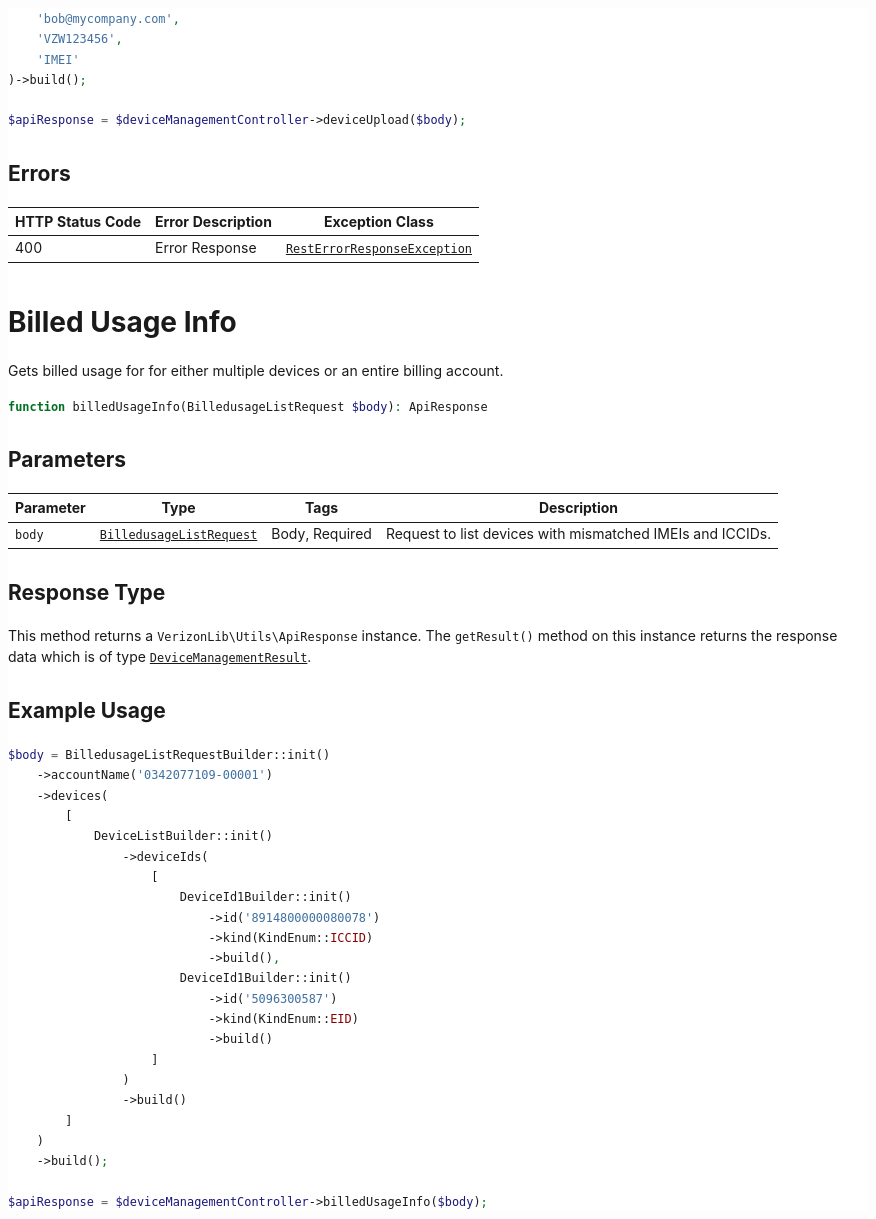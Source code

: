 ```php
    'bob@mycompany.com',
    'VZW123456',
    'IMEI'
)->build();

$apiResponse = $deviceManagementController->deviceUpload($body);
```

## Errors

| HTTP Status Code | Error Description | Exception Class |
|  --- | --- | --- |
| 400 | Error Response | [`RestErrorResponseException`](../../doc/models/rest-error-response-exception.md) |


# Billed Usage Info

Gets billed usage for for either multiple devices or an entire billing account.

```php
function billedUsageInfo(BilledusageListRequest $body): ApiResponse
```

## Parameters

| Parameter | Type | Tags | Description |
|  --- | --- | --- | --- |
| `body` | [`BilledusageListRequest`](../../doc/models/billedusage-list-request.md) | Body, Required | Request to list devices with mismatched IMEIs and ICCIDs. |

## Response Type

This method returns a `VerizonLib\Utils\ApiResponse` instance. The `getResult()` method on this instance returns the response data which is of type [`DeviceManagementResult`](../../doc/models/device-management-result.md).

## Example Usage

```php
$body = BilledusageListRequestBuilder::init()
    ->accountName('0342077109-00001')
    ->devices(
        [
            DeviceListBuilder::init()
                ->deviceIds(
                    [
                        DeviceId1Builder::init()
                            ->id('8914800000080078')
                            ->kind(KindEnum::ICCID)
                            ->build(),
                        DeviceId1Builder::init()
                            ->id('5096300587')
                            ->kind(KindEnum::EID)
                            ->build()
                    ]
                )
                ->build()
        ]
    )
    ->build();

$apiResponse = $deviceManagementController->billedUsageInfo($body);
```